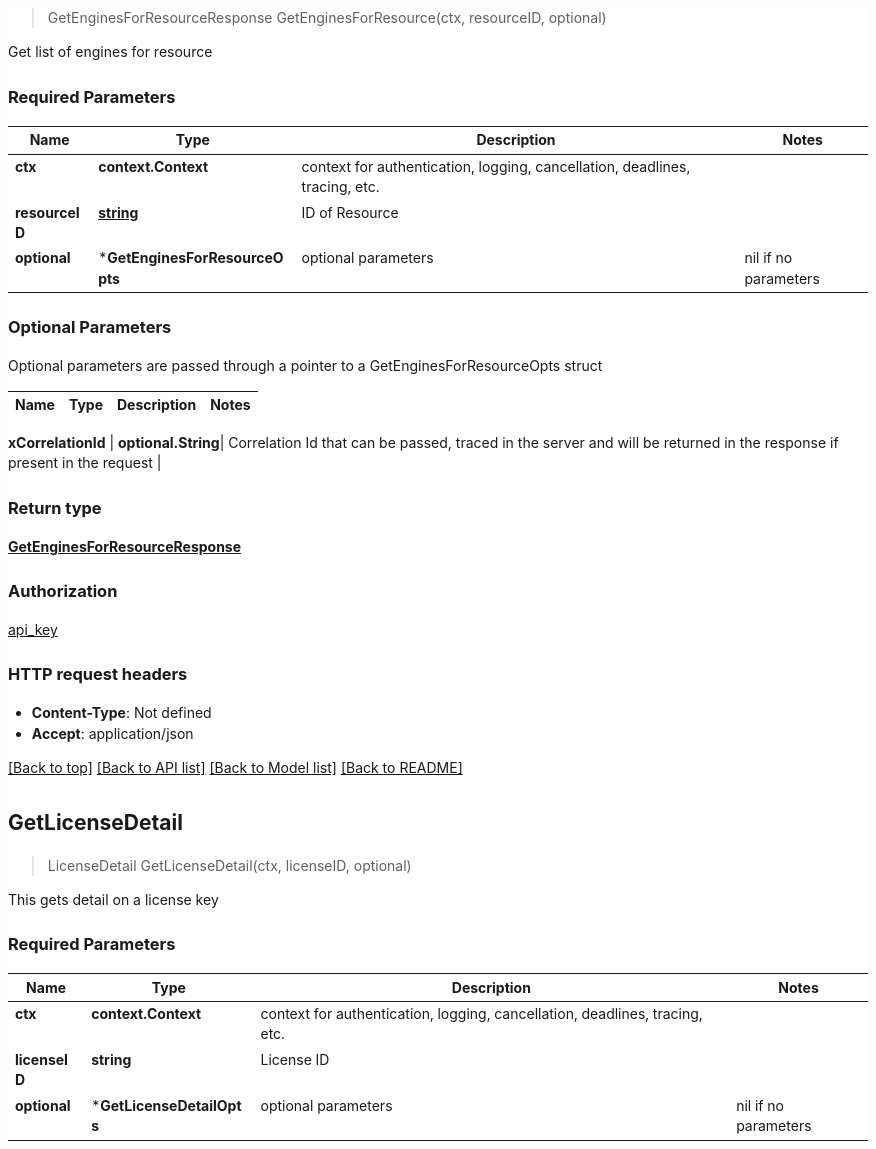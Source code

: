 > GetEnginesForResourceResponse GetEnginesForResource(ctx, resourceID, optional)

Get list of engines for resource

### Required Parameters


Name | Type | Description  | Notes
------------- | ------------- | ------------- | -------------
**ctx** | **context.Context** | context for authentication, logging, cancellation, deadlines, tracing, etc.
**resourceID** | [**string**](.md)| ID of Resource | 
 **optional** | ***GetEnginesForResourceOpts** | optional parameters | nil if no parameters

### Optional Parameters

Optional parameters are passed through a pointer to a GetEnginesForResourceOpts struct


Name | Type | Description  | Notes
------------- | ------------- | ------------- | -------------

 **xCorrelationId** | **optional.String**| Correlation Id that can be passed, traced in the server and will be returned in the response if present in the request | 

### Return type

[**GetEnginesForResourceResponse**](GetEnginesForResourceResponse.md)

### Authorization

[api_key](../README.md#api_key)

### HTTP request headers

- **Content-Type**: Not defined
- **Accept**: application/json

[[Back to top]](#) [[Back to API list]](../README.md#documentation-for-api-endpoints)
[[Back to Model list]](../README.md#documentation-for-models)
[[Back to README]](../README.md)


## GetLicenseDetail

> LicenseDetail GetLicenseDetail(ctx, licenseID, optional)

This gets detail on a license key

### Required Parameters


Name | Type | Description  | Notes
------------- | ------------- | ------------- | -------------
**ctx** | **context.Context** | context for authentication, logging, cancellation, deadlines, tracing, etc.
**licenseID** | **string**| License ID | 
 **optional** | ***GetLicenseDetailOpts** | optional parameters | nil if no parameters
